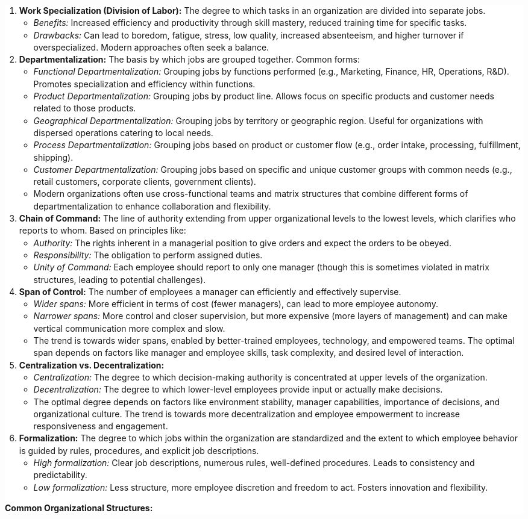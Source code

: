 1.  **Work Specialization (Division of Labor):** The degree to which tasks in an organization are divided into separate jobs.
    *   *Benefits:* Increased efficiency and productivity through skill mastery, reduced training time for specific tasks.
    *   *Drawbacks:* Can lead to boredom, fatigue, stress, low quality, increased absenteeism, and higher turnover if overspecialized. Modern approaches often seek a balance.
2.  **Departmentalization:** The basis by which jobs are grouped together. Common forms:
    *   *Functional Departmentalization:* Grouping jobs by functions performed (e.g., Marketing, Finance, HR, Operations, R&D). Promotes specialization and efficiency within functions.
    *   *Product Departmentalization:* Grouping jobs by product line. Allows focus on specific products and customer needs related to those products.
    *   *Geographical Departmentalization:* Grouping jobs by territory or geographic region. Useful for organizations with dispersed operations catering to local needs.
    *   *Process Departmentalization:* Grouping jobs based on product or customer flow (e.g., order intake, processing, fulfillment, shipping).
    *   *Customer Departmentalization:* Grouping jobs based on specific and unique customer groups with common needs (e.g., retail customers, corporate clients, government clients).
    *   Modern organizations often use cross-functional teams and matrix structures that combine different forms of departmentalization to enhance collaboration and flexibility.
3.  **Chain of Command:** The line of authority extending from upper organizational levels to the lowest levels, which clarifies who reports to whom. Based on principles like:
    *   *Authority:* The rights inherent in a managerial position to give orders and expect the orders to be obeyed.
    *   *Responsibility:* The obligation to perform assigned duties.
    *   *Unity of Command:* Each employee should report to only one manager (though this is sometimes violated in matrix structures, leading to potential challenges).
4.  **Span of Control:** The number of employees a manager can efficiently and effectively supervise.
    *   *Wider spans:* More efficient in terms of cost (fewer managers), can lead to more employee autonomy.
    *   *Narrower spans:* More control and closer supervision, but more expensive (more layers of management) and can make vertical communication more complex and slow.
    *   The trend is towards wider spans, enabled by better-trained employees, technology, and empowered teams. The optimal span depends on factors like manager and employee skills, task complexity, and desired level of interaction.
5.  **Centralization vs. Decentralization:**
    *   *Centralization:* The degree to which decision-making authority is concentrated at upper levels of the organization.
    *   *Decentralization:* The degree to which lower-level employees provide input or actually make decisions.
    *   The optimal degree depends on factors like environment stability, manager capabilities, importance of decisions, and organizational culture. The trend is towards more decentralization and employee empowerment to increase responsiveness and engagement.
6.  **Formalization:** The degree to which jobs within the organization are standardized and the extent to which employee behavior is guided by rules, procedures, and explicit job descriptions.
    *   *High formalization:* Clear job descriptions, numerous rules, well-defined procedures. Leads to consistency and predictability.
    *   *Low formalization:* Less structure, more employee discretion and freedom to act. Fosters innovation and flexibility.

**Common Organizational Structures:**
